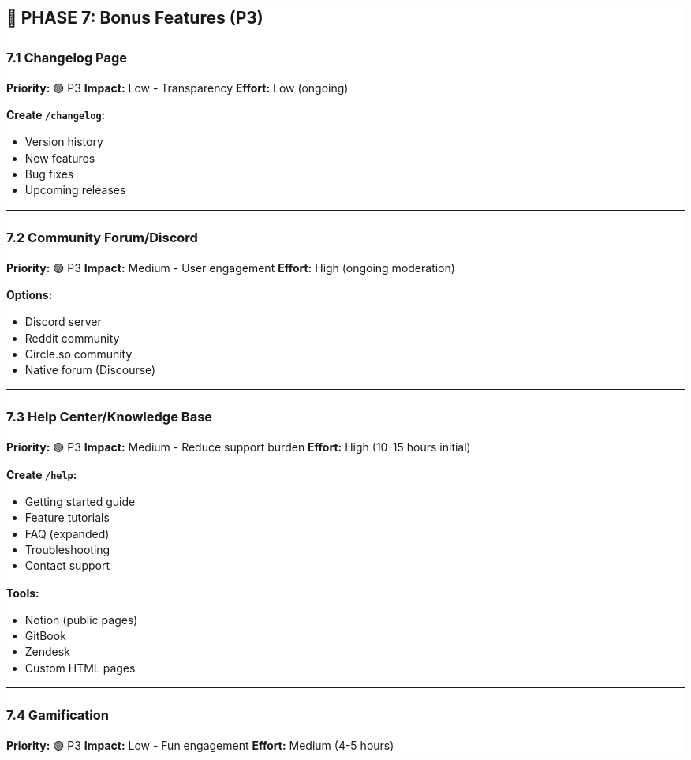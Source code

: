 
## 🎁 PHASE 7: Bonus Features (P3)

### 7.1 Changelog Page
**Priority:** 🟢 P3
**Impact:** Low - Transparency
**Effort:** Low (ongoing)

**Create `/changelog`:**
- Version history
- New features
- Bug fixes
- Upcoming releases

---

### 7.2 Community Forum/Discord
**Priority:** 🟢 P3
**Impact:** Medium - User engagement
**Effort:** High (ongoing moderation)

**Options:**
- Discord server
- Reddit community
- Circle.so community
- Native forum (Discourse)

---

### 7.3 Help Center/Knowledge Base
**Priority:** 🟢 P3
**Impact:** Medium - Reduce support burden
**Effort:** High (10-15 hours initial)

**Create `/help`:**
- Getting started guide
- Feature tutorials
- FAQ (expanded)
- Troubleshooting
- Contact support

**Tools:**
- Notion (public pages)
- GitBook
- Zendesk
- Custom HTML pages

---

### 7.4 Gamification
**Priority:** 🟢 P3
**Impact:** Low - Fun engagement
**Effort:** Medium (4-5 hours)
